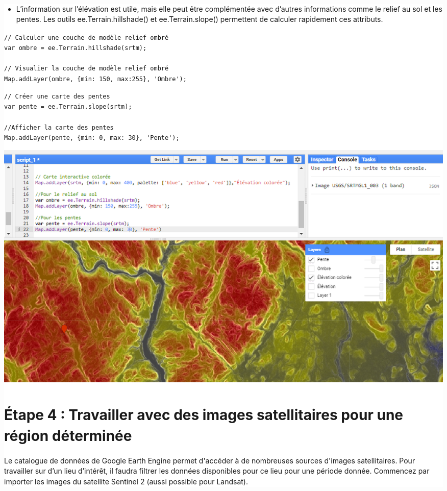 - L’information sur l’élévation est utile, mais elle peut être complémentée avec d’autres informations comme le relief au sol et les pentes. Les outils ee.Terrain.hillshade() et ee.Terrain.slope() permettent de calculer rapidement ces attributs.


```{.javascript .klippy}
// Calculer une couche de modèle relief ombré 
var ombre = ee.Terrain.hillshade(srtm);

// Visualier la couche de modèle relief ombré
Map.addLayer(ombre, {min: 150, max:255}, 'Ombre');
```


```{.javascript .klippy}
// Créer une carte des pentes
var pente = ee.Terrain.slope(srtm);

//Afficher la carte des pentes
Map.addLayer(pente, {min: 0, max: 30}, 'Pente');
```

<img src="../data/imgs/fig07_srtm5.png" width="1052" />


# Étape 4 : Travailler avec des images satellitaires pour une région déterminée

Le catalogue de données de Google Earth Engine permet d'accéder à de nombreuses sources d'images satellitaires. Pour travailler sur d’un lieu d’intérêt, il faudra filtrer les données disponibles pour ce lieu pour une période donnée. Commencez par importer les images du satellite Sentinel 2 (aussi possible pour Landsat).  
